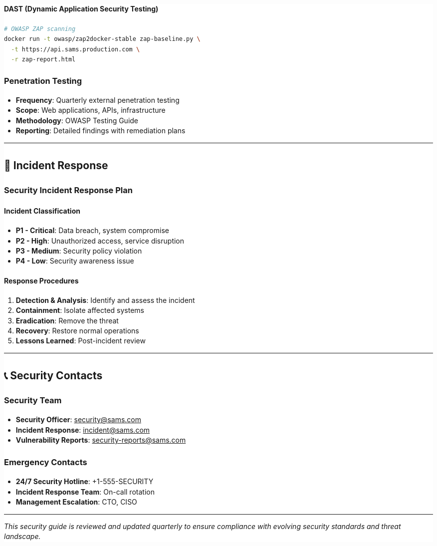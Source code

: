 #### **DAST (Dynamic Application Security Testing)**
```bash
# OWASP ZAP scanning
docker run -t owasp/zap2docker-stable zap-baseline.py \
  -t https://api.sams.production.com \
  -r zap-report.html
```

### **Penetration Testing**
- **Frequency**: Quarterly external penetration testing
- **Scope**: Web applications, APIs, infrastructure
- **Methodology**: OWASP Testing Guide
- **Reporting**: Detailed findings with remediation plans

---

## 🚨 Incident Response

### **Security Incident Response Plan**

#### **Incident Classification**
- **P1 - Critical**: Data breach, system compromise
- **P2 - High**: Unauthorized access, service disruption
- **P3 - Medium**: Security policy violation
- **P4 - Low**: Security awareness issue

#### **Response Procedures**
1. **Detection & Analysis**: Identify and assess the incident
2. **Containment**: Isolate affected systems
3. **Eradication**: Remove the threat
4. **Recovery**: Restore normal operations
5. **Lessons Learned**: Post-incident review

---

## 📞 Security Contacts

### **Security Team**
- **Security Officer**: security@sams.com
- **Incident Response**: incident@sams.com
- **Vulnerability Reports**: security-reports@sams.com

### **Emergency Contacts**
- **24/7 Security Hotline**: +1-555-SECURITY
- **Incident Response Team**: On-call rotation
- **Management Escalation**: CTO, CISO

---

*This security guide is reviewed and updated quarterly to ensure compliance with evolving security standards and threat landscape.*

